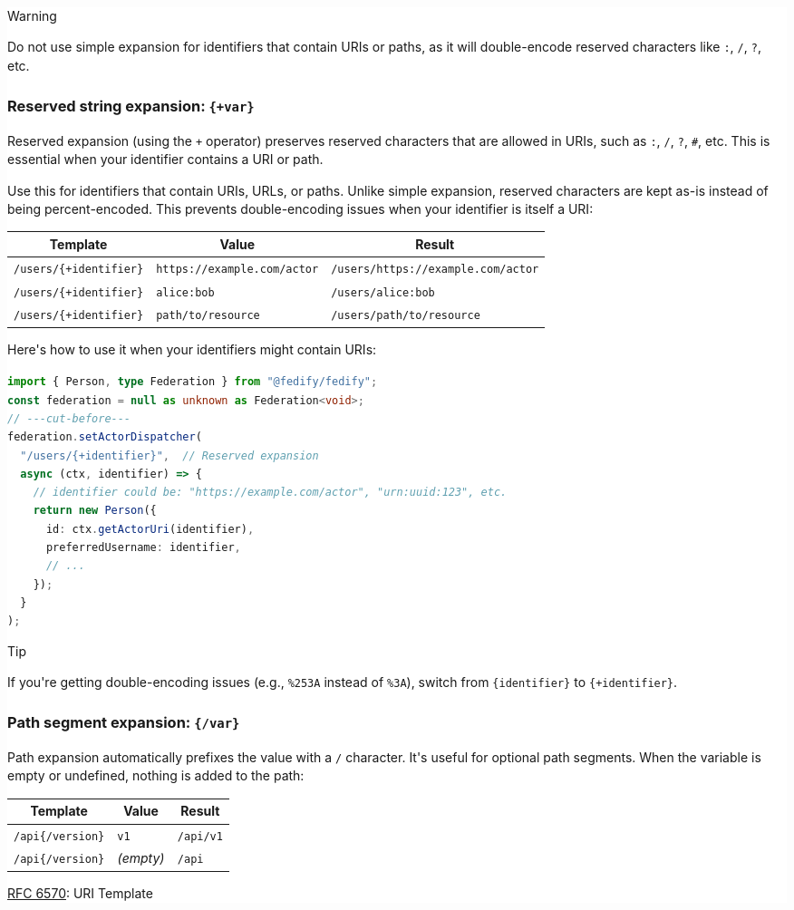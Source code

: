 > [!WARNING]
> Do not use simple expansion for identifiers that contain URIs or paths,
> as it will double-encode reserved characters like `:`, `/`, `?`, etc.

### Reserved string expansion: `{+var}`

Reserved expansion (using the `+` operator) preserves reserved characters that
are allowed in URIs, such as `:`, `/`, `?`, `#`, etc.  This is essential when
your identifier contains a URI or path.

Use this for identifiers that contain URIs, URLs, or paths.  Unlike simple
expansion, reserved characters are kept as-is instead of being percent-encoded.
This prevents double-encoding issues when your identifier is itself a URI:

| Template               | Value                       | Result                             |
|------------------------|-----------------------------|------------------------------------|
| `/users/{+identifier}` | `https://example.com/actor` | `/users/https://example.com/actor` |
| `/users/{+identifier}` | `alice:bob`                 | `/users/alice:bob`                 |
| `/users/{+identifier}` | `path/to/resource`          | `/users/path/to/resource`          |

Here's how to use it when your identifiers might contain URIs:

~~~~ typescript twoslash
import { Person, type Federation } from "@fedify/fedify";
const federation = null as unknown as Federation<void>;
// ---cut-before---
federation.setActorDispatcher(
  "/users/{+identifier}",  // Reserved expansion
  async (ctx, identifier) => {
    // identifier could be: "https://example.com/actor", "urn:uuid:123", etc.
    return new Person({
      id: ctx.getActorUri(identifier),
      preferredUsername: identifier,
      // ...
    });
  }
);
~~~~

> [!TIP]
> If you're getting double-encoding issues (e.g., `%253A` instead of `%3A`),
> switch from `{identifier}` to `{+identifier}`.

### Path segment expansion: `{/var}`

Path expansion automatically prefixes the value with a `/` character.
It's useful for optional path segments.  When the variable is empty or
undefined, nothing is added to the path:

| Template         | Value     | Result    |
|------------------|-----------|-----------|
| `/api{/version}` | `v1`      | `/api/v1` |
| `/api{/version}` | *(empty)* | `/api`    |


[RFC 6570]: https://datatracker.ietf.org/doc/html/rfc6570
[RFC 6570]: URI Template